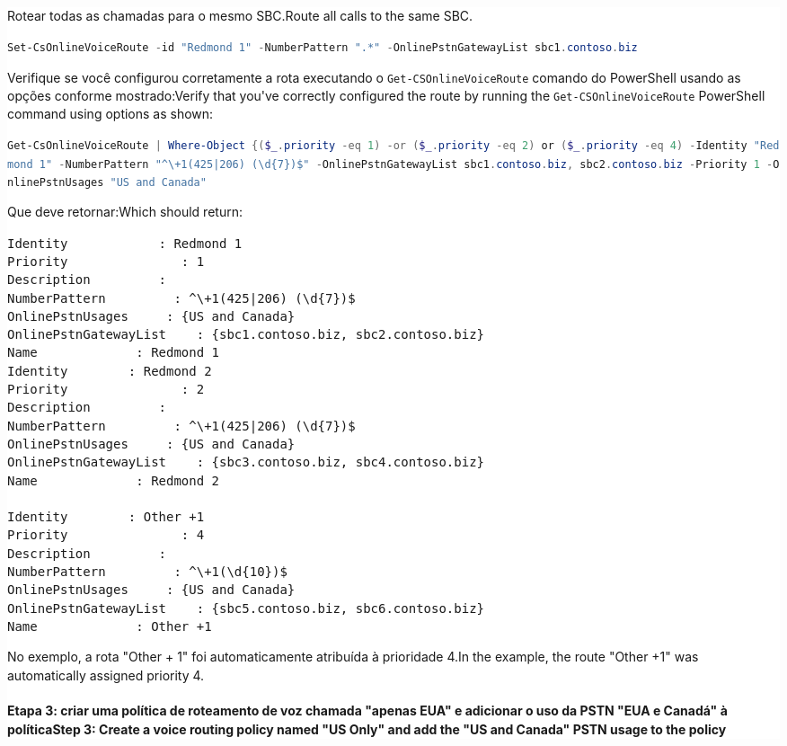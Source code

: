 <span data-ttu-id="4043a-227">Rotear todas as chamadas para o mesmo SBC.</span><span class="sxs-lookup"><span data-stu-id="4043a-227">Route all calls to the same SBC.</span></span>

```PowerShell
Set-CsOnlineVoiceRoute -id "Redmond 1" -NumberPattern ".*" -OnlinePstnGatewayList sbc1.contoso.biz
```

<span data-ttu-id="4043a-228">Verifique se você configurou corretamente a rota executando o `Get-CSOnlineVoiceRoute` comando do PowerShell usando as opções conforme mostrado:</span><span class="sxs-lookup"><span data-stu-id="4043a-228">Verify that you've correctly configured the route by running the `Get-CSOnlineVoiceRoute` PowerShell command using options as shown:</span></span>

```PowerShell
Get-CsOnlineVoiceRoute | Where-Object {($_.priority -eq 1) -or ($_.priority -eq 2) or ($_.priority -eq 4) -Identity "Redmond 1" -NumberPattern "^\+1(425|206) (\d{7})$" -OnlinePstnGatewayList sbc1.contoso.biz, sbc2.contoso.biz -Priority 1 -OnlinePstnUsages "US and Canada"
```
<span data-ttu-id="4043a-229">Que deve retornar:</span><span class="sxs-lookup"><span data-stu-id="4043a-229">Which should return:</span></span>
<pre>
Identity            : Redmond 1 
Priority               : 1
Description         : 
NumberPattern         : ^\+1(425|206) (\d{7})$
OnlinePstnUsages     : {US and Canada}     
OnlinePstnGatewayList    : {sbc1.contoso.biz, sbc2.contoso.biz}
Name             : Redmond 1
Identity        : Redmond 2 
Priority               : 2
Description         : 
NumberPattern         : ^\+1(425|206) (\d{7})$
OnlinePstnUsages     : {US and Canada}     
OnlinePstnGatewayList    : {sbc3.contoso.biz, sbc4.contoso.biz}
Name             : Redmond 2
    
Identity        : Other +1 
Priority               : 4
Description         : 
NumberPattern         : ^\+1(\d{10})$
OnlinePstnUsages     : {US and Canada}     
OnlinePstnGatewayList    : {sbc5.contoso.biz, sbc6.contoso.biz}
Name             : Other +1
</pre>

<span data-ttu-id="4043a-230">No exemplo, a rota "Other + 1" foi automaticamente atribuída à prioridade 4.</span><span class="sxs-lookup"><span data-stu-id="4043a-230">In the example, the route "Other +1" was automatically assigned priority 4.</span></span> 

#### <a name="step-3-create-a-voice-routing-policy-named-us-only-and-add-the-us-and-canada-pstn-usage-to-the-policy"></a><span data-ttu-id="4043a-231">Etapa 3: criar uma política de roteamento de voz chamada "apenas EUA" e adicionar o uso da PSTN "EUA e Canadá" à política</span><span class="sxs-lookup"><span data-stu-id="4043a-231">Step 3: Create a voice routing policy named "US Only" and add the "US and Canada" PSTN usage to the policy</span></span>
